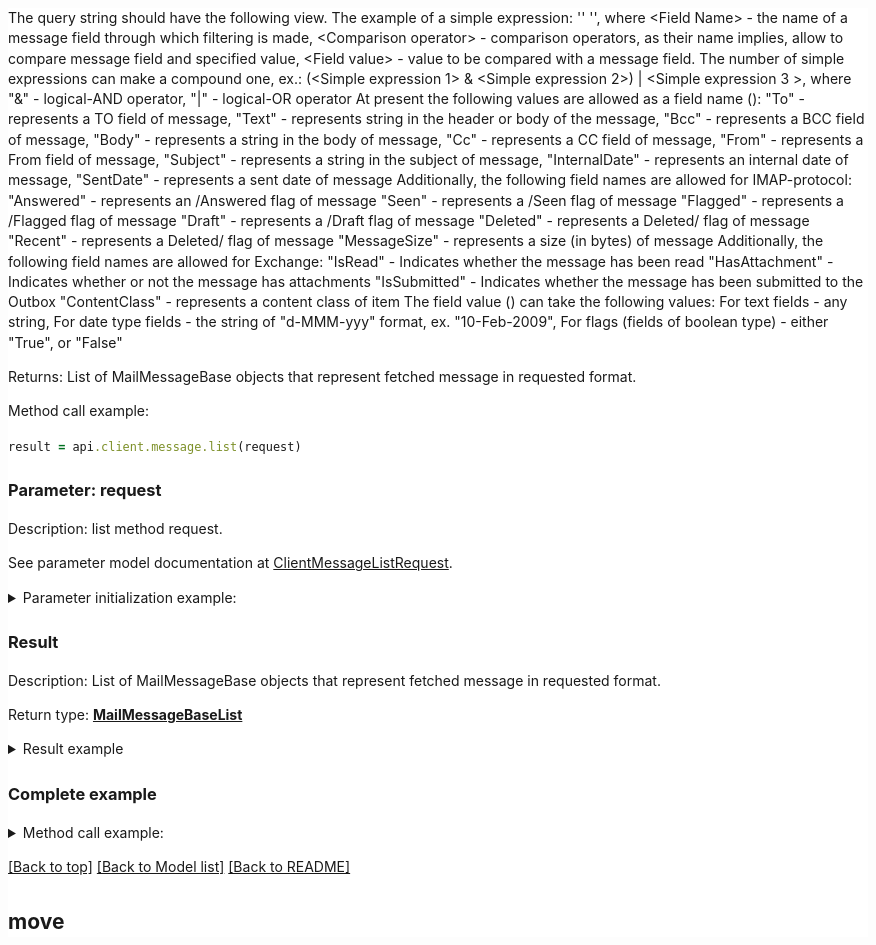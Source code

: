 The query string should have the following view.      The example of a simple expression:       '<Field name>' <Comparison operator> '<Field value>',  where &lt;Field Name&gt; - the name of a message field through which filtering is made, &lt;Comparison operator&gt; - comparison operators, as their name implies, allow to compare message field and specified value, &lt;Field value&gt; - value to be compared with a message field.      The number of simple expressions can make a compound one, ex.:     (<Simple expression 1> & <Simple expression 2>) | <Simple expression 3     >,  where \"&amp;\" - logical-AND operator, \"|\" - logical-OR operator      At present the following values are allowed as a field name (<Field name>):  \"To\" - represents a TO field of message, \"Text\" - represents string in the header or body of the message, \"Bcc\" - represents a BCC field of message, \"Body\" - represents a string in the body of message, \"Cc\" - represents a CC field of message, \"From\" - represents a From field of message, \"Subject\" - represents a string in the subject of message, \"InternalDate\" - represents an internal date of message, \"SentDate\" - represents a sent date of message      Additionally, the following field names are allowed for IMAP-protocol:  \"Answered\" - represents an /Answered flag of message \"Seen\" - represents a /Seen flag of message \"Flagged\" - represents a /Flagged flag of message \"Draft\" - represents a /Draft flag of message \"Deleted\" - represents a Deleted/ flag of message \"Recent\" - represents a Deleted/ flag of message \"MessageSize\" - represents a size (in bytes) of message      Additionally, the following field names are allowed for Exchange:  \"IsRead\" - Indicates whether the message has been read \"HasAttachment\" - Indicates whether or not the message has attachments \"IsSubmitted\" - Indicates whether the message has been submitted to the Outbox \"ContentClass\" - represents a content class of item      The field value (<Field value>) can take the following values:     For text fields - any string,     For date type fields - the string of \"d-MMM-yyy\" format, ex. \"10-Feb-2009\",     For flags (fields of boolean type) - either \"True\", or \"False\"              

Returns: List of MailMessageBase objects that represent fetched message in requested format.

Method call example:
```ruby
result = api.client.message.list(request)
```

### Parameter: request

Description: list method request.

See parameter model documentation at [ClientMessageListRequest](ClientMessageListRequest.md).

<details><summary>Parameter initialization example:</summary></details>

### Result

Description: List of MailMessageBase objects that represent fetched message in requested format.

Return type: [**MailMessageBaseList**](MailMessageBaseList.md)

<details><summary>Result example</summary></details>

### Complete example

<details><summary>Method call example:</summary></details>

[[Back to top]](#) [[Back to Model list]](Models.md) [[Back to README]](README.md)
<a name="move"></a>
## move
